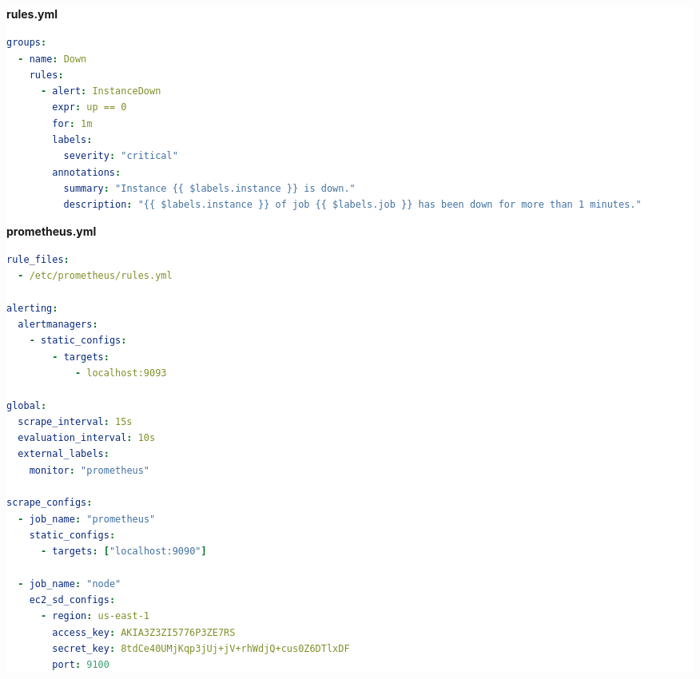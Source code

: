 **rules.yml**

```yaml
groups:
  - name: Down
    rules:
      - alert: InstanceDown
        expr: up == 0
        for: 1m
        labels:
          severity: "critical"
        annotations:
          summary: "Instance {{ $labels.instance }} is down."
          description: "{{ $labels.instance }} of job {{ $labels.job }} has been down for more than 1 minutes."
```

**prometheus.yml**

```yaml
rule_files:
  - /etc/prometheus/rules.yml

alerting:
  alertmanagers:
    - static_configs:
        - targets:
            - localhost:9093

global:
  scrape_interval: 15s
  evaluation_interval: 10s
  external_labels:
    monitor: "prometheus"

scrape_configs:
  - job_name: "prometheus"
    static_configs:
      - targets: ["localhost:9090"]

  - job_name: "node"
    ec2_sd_configs:
      - region: us-east-1
        access_key: AKIA3Z3ZI5776P3ZE7RS
        secret_key: 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
        port: 9100
```
